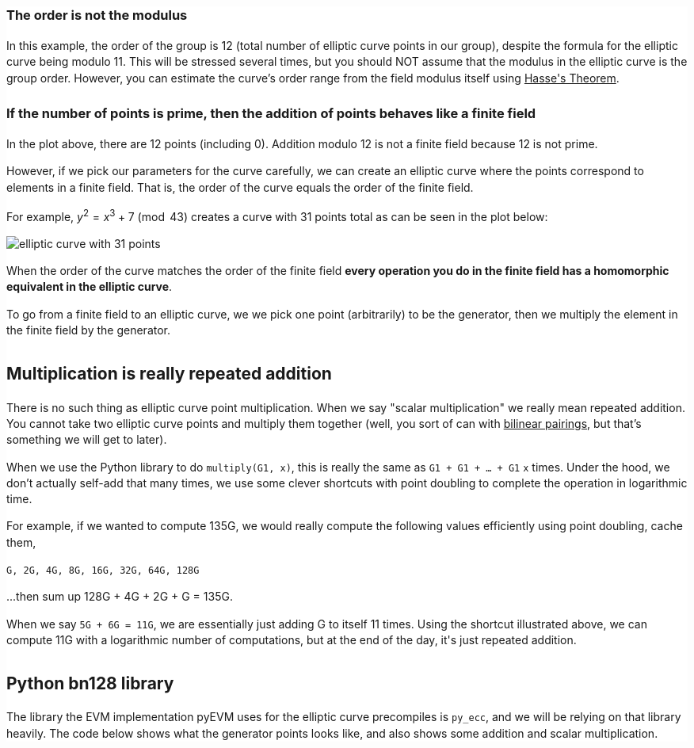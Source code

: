 ### The order is not the modulus
In this example, the order of the group is 12 (total number of elliptic curve points in our group), despite the formula for the elliptic curve being modulo 11. This will be stressed several times, but you should NOT assume that the modulus in the elliptic curve is the group order. However, you can estimate the curve’s order range from the field modulus itself using [Hasse's Theorem](https://en.wikipedia.org/wiki/Hasse%27s_theorem_on_elliptic_curves).

### If the number of points is prime, then the addition of points behaves like a finite field

In the plot above, there are 12 points (including 0). Addition modulo 12 is not a finite field because 12 is not prime.

However, if we pick our parameters for the curve carefully, we can create an elliptic curve where the points correspond to elements in a finite field. That is, the order of the curve equals the order of the finite field.

For example, $y^2 = x^3 + 7 \pmod {43}$ creates a curve with 31 points total as can be seen in the plot below:

![elliptic curve with 31 points](https://pub-32882f615aa84e4a94e1279ccf3ab85a.r2.dev/elliptic-curve-finitie-order-31.jpg)

When the order of the curve matches the order of the finite field **every operation you do in the finite field has a homomorphic equivalent in the elliptic curve**.

To go from a finite field to an elliptic curve, we we pick one point (arbitrarily) to be the generator, then we multiply the element in the finite field by the generator.

## Multiplication is really repeated addition
There is no such thing as elliptic curve point multiplication. When we say "scalar multiplication" we really mean repeated addition. You cannot take two elliptic curve points and multiply them together (well, you sort of can with [bilinear pairings](https://www.rareskills.io/post/bilinear-pairing), but that’s something we will get to later).

When we use the Python library to do `multiply(G1, x)`, this is really the same as `G1 + G1 + … + G1` `x` times. Under the hood, we don’t actually self-add that many times, we use some clever shortcuts with point doubling to complete the operation in logarithmic time.

For example, if we wanted to compute 135G, we would really compute the following values efficiently using point doubling, cache them,

```
G, 2G, 4G, 8G, 16G, 32G, 64G, 128G
```
...then sum up 128G + 4G + 2G + G = 135G.

When we say `5G + 6G = 11G`, we are essentially just adding G to itself 11 times. Using the shortcut illustrated above, we can compute 11G with a logarithmic number of computations, but at the end of the day, it's just repeated addition.

## Python bn128 library
The library the EVM implementation pyEVM uses for the elliptic curve precompiles is `py_ecc`, and we will be relying on that library heavily. The code below shows what the generator points looks like, and also shows some addition and scalar multiplication.

